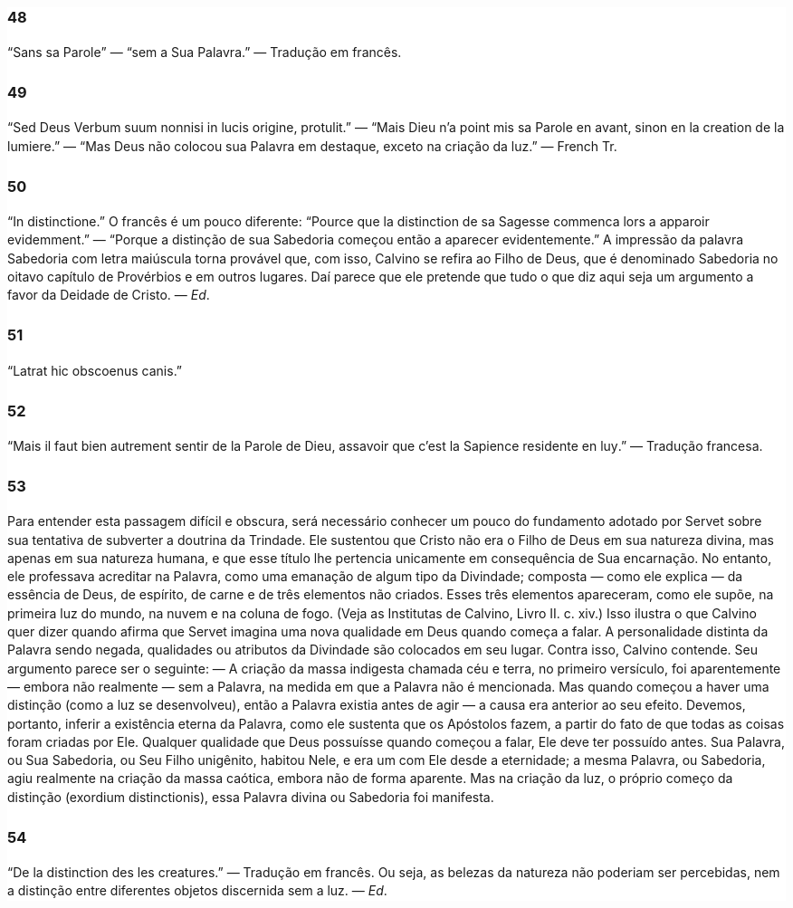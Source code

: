 ### 48
“<span lang="fr" dir="ltr">Sans sa Parole</span>” — “sem a Sua Palavra.” — Tradução em francês.

### 49
“<span lang="la" dir="ltr">Sed Deus Verbum suum nonnisi in lucis origine, protulit</span>.” — “<span lang="fr" dir="ltr">Mais Dieu n’a point mis sa Parole en avant, sinon en la creation de la lumiere</span>.” — “Mas Deus não colocou sua Palavra em destaque, exceto na criação da luz.” — French Tr.

### 50
<a></a>“<span lang="la" dir="ltr">In distinctione</span>.” O francês é um pouco diferente: “<span lang="fr" dir="ltr">Pource que la distinction de sa Sagesse commenca lors a apparoir evidemment</span>.” — “Porque a distinção de sua Sabedoria começou então a aparecer evidentemente.” A impressão da palavra Sabedoria com letra maiúscula torna provável que, com isso, Calvino se refira ao Filho de Deus, que é denominado Sabedoria no oitavo capítulo de Provérbios e em outros lugares. Daí parece que ele pretende que tudo o que diz aqui seja um argumento a favor da Deidade de Cristo. —  _Ed_.

### 51
“<span lang="la" dir="ltr">Latrat hic obscoenus canis</span>.”

### 52
“<span lang="fr" dir="ltr">Mais il faut bien autrement sentir de la Parole de Dieu, assavoir que c’est la Sapience residente en luy</span>.” — Tradução francesa.

### 53
<a></a>Para entender esta passagem difícil e obscura, será necessário conhecer um pouco do fundamento adotado por Servet sobre sua tentativa de subverter a doutrina da Trindade. Ele sustentou que Cristo não era o Filho de Deus em sua natureza divina, mas apenas em sua natureza humana, e que esse título lhe pertencia unicamente em consequência de Sua encarnação. No entanto, ele professava acreditar na Palavra, como uma emanação de algum tipo da Divindade; composta — como ele explica — da essência de Deus, de espírito, de carne e de três elementos não criados. Esses três elementos apareceram, como ele supõe, na primeira luz do mundo, na nuvem e na coluna de fogo. (Veja as Institutas de Calvino, Livro II. c. xiv.) Isso ilustra o que Calvino quer dizer quando afirma que Servet imagina uma nova qualidade em Deus quando começa a falar. A personalidade distinta da Palavra sendo negada, qualidades ou atributos da Divindade são colocados em seu lugar. Contra isso, Calvino contende. Seu argumento parece ser o seguinte: — A criação da massa indigesta chamada céu e terra, no primeiro versículo, foi aparentemente — embora não realmente — sem a Palavra, na medida em que a Palavra não é mencionada. Mas quando começou a haver uma distinção (como a luz se desenvolveu), então a Palavra existia antes de agir — a causa era anterior ao seu efeito. Devemos, portanto, inferir a existência eterna da Palavra, como ele sustenta que os Apóstolos fazem, a partir do fato de que todas as coisas foram criadas por Ele. Qualquer qualidade que Deus possuísse quando começou a falar, Ele deve ter possuído antes. Sua Palavra, ou Sua Sabedoria, ou Seu Filho unigênito, habitou Nele, e era um com Ele desde a eternidade; a mesma Palavra, ou Sabedoria, agiu realmente na criação da massa caótica, embora não de forma aparente. Mas na criação da luz, o próprio começo da distinção (exordium distinctionis), essa Palavra divina ou Sabedoria foi manifesta.

### 54
“<span lang="fr" dir="ltr">De la distinction des les creatures</span>.” — Tradução em francês. Ou seja, as belezas da natureza não poderiam ser percebidas, nem a distinção entre diferentes objetos discernida sem a luz. — _Ed_.
